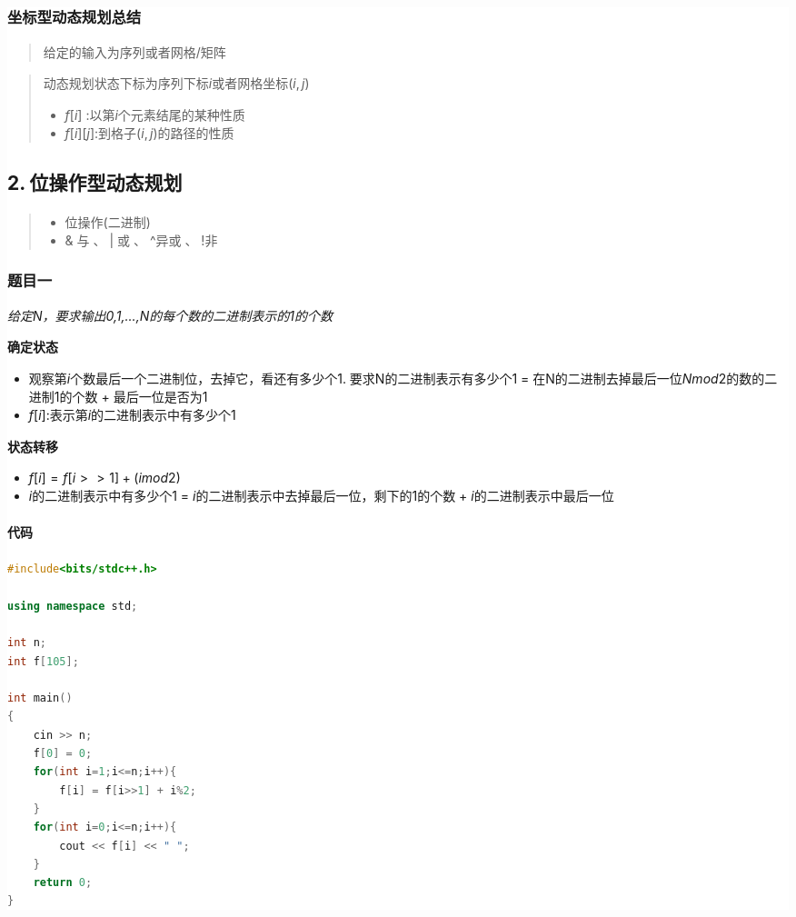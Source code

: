 
### 坐标型动态规划总结
>
> 给定的输入为序列或者网格/矩阵

> 动态规划状态下标为序列下标$i$或者网格坐标$(i,j)$
>
> - $f[i]$ :以第$i$个元素结尾的某种性质
> - $f[i][j]$:到格子$(i,j)$的路径的性质

## 2. 位操作型动态规划
>
> - 位操作(二进制)
> - & 与 、 | 或 、 ^异或 、 !非

### 题目一

*给定N，要求输出0,1,...,N的每个数的二进制表示的1的个数*

 **确定状态**

- 观察第$i$个数最后一个二进制位，去掉它，看还有多少个1.
 要求N的二进制表示有多少个1 = 在N的二进制去掉最后一位$N mod 2$的数的二进制1的个数 + 最后一位是否为1
- $f[i]$:表示第$i$的二进制表示中有多少个1

 **状态转移**

- $f[i] = f[i>>1] + (i mod 2)$
- $i$的二进制表示中有多少个1 = $i$的二进制表示中去掉最后一位，剩下的1的个数 + $i$的二进制表示中最后一位

#### 代码

```C++
#include<bits/stdc++.h>

using namespace std;

int n;
int f[105];

int main()
{
    cin >> n;
    f[0] = 0;
    for(int i=1;i<=n;i++){
        f[i] = f[i>>1] + i%2;
    }
    for(int i=0;i<=n;i++){
        cout << f[i] << " ";
    }
    return 0;
}

```
